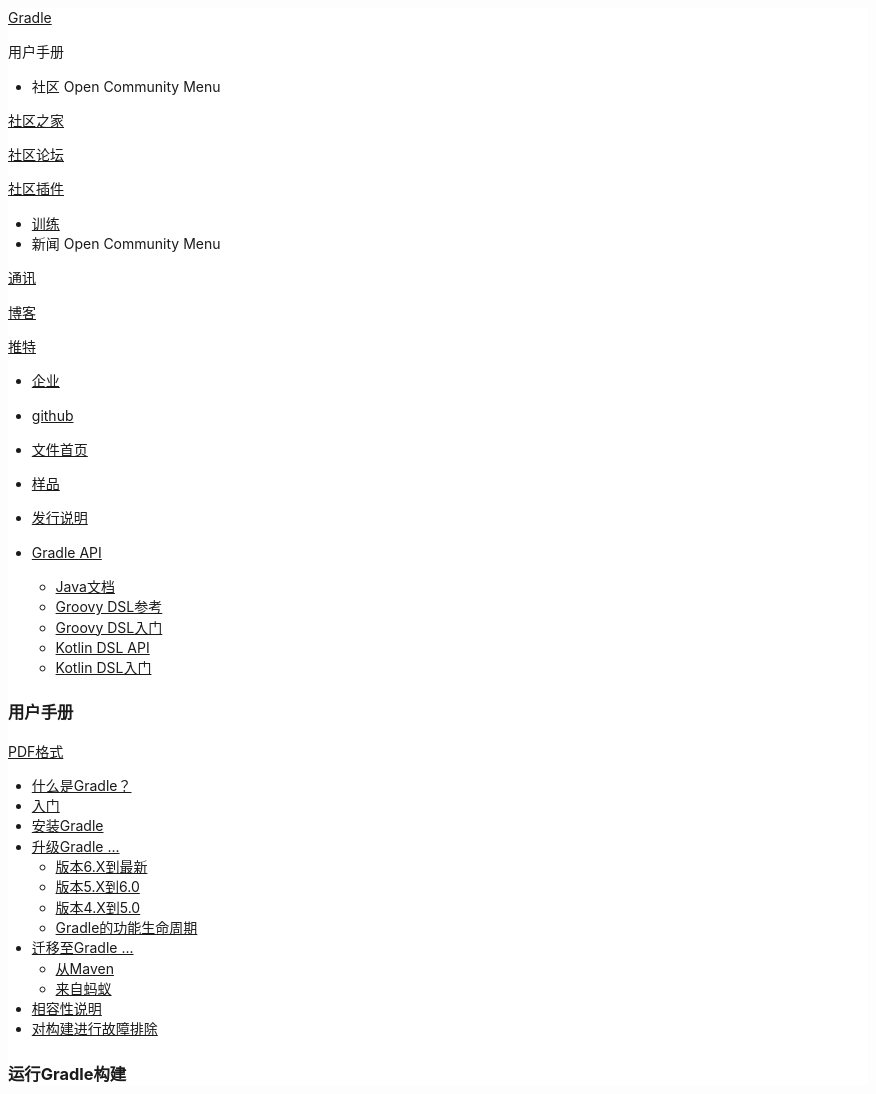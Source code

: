 

[ Gradle ](https://docs.gradle.org/ "Gradle Docs")

用户手册

  * 社区 Open Community Menu

[ 社区之家 ](https://gradle.org/)

[ 社区论坛 ](https://discuss.gradle.org/)

[ 社区插件 ](https://plugins.gradle.org/)

  * [训练](https://gradle.com/training/)
  * 新闻 Open Community Menu

[ 通讯 ](https://newsletter.gradle.com/)

[ 博客 ](https://blog.gradle.org/)

[ 推特 ](https://twitter.com/gradle)

  * [企业](https://gradle.com/)
  * [github](https://github.com/gradle/gradle "GitHub上的Gradle")

  * [文件首页](file:///Users/dxs/temp/gradle-6.7.1/docs/userguide/userguide.html)
  * [样品](file:///Users/dxs/temp/gradle-6.7.1/docs/samples/index.html)
  * [发行说明](file:///Users/dxs/temp/gradle-6.7.1/docs/release-notes.html)
  * [Gradle API](file:///Users/dxs/temp/gradle-6.7.1/docs/userguide/toolchains.html#gradle-api)
    * [Java文档](file:///Users/dxs/temp/gradle-6.7.1/docs/javadoc/index.html?overview-summary.html)
    * [Groovy DSL参考](file:///Users/dxs/temp/gradle-6.7.1/docs/dsl/index.html)
    * [Groovy DSL入门](file:///Users/dxs/temp/gradle-6.7.1/docs/userguide/groovy_build_script_primer.html)
    * [Kotlin DSL API](https://gradle.github.io/kotlin-dsl-docs/api/)
    * [Kotlin DSL入门](file:///Users/dxs/temp/gradle-6.7.1/docs/userguide/kotlin_dsl.html)

### 用户手册

[ PDF格式 ](file:///Users/dxs/temp/gradle-6.7.1/docs/userguide/userguide.pdf)

  * [什么是Gradle？](file:///Users/dxs/temp/gradle-6.7.1/docs/userguide/what_is_gradle.html)
  * [入门](file:///Users/dxs/temp/gradle-6.7.1/docs/userguide/getting_started.html)
  * [安装Gradle](file:///Users/dxs/temp/gradle-6.7.1/docs/userguide/installation.html)
  * [升级Gradle ...](file:///Users/dxs/temp/gradle-6.7.1/docs/userguide/toolchains.html#upgrading-gradle)
    * [版本6.X到最新](file:///Users/dxs/temp/gradle-6.7.1/docs/userguide/upgrading_version_6.html)
    * [版本5.X到6.0](file:///Users/dxs/temp/gradle-6.7.1/docs/userguide/upgrading_version_5.html)
    * [版本4.X到5.0](file:///Users/dxs/temp/gradle-6.7.1/docs/userguide/upgrading_version_4.html)
    * [Gradle的功能生命周期](file:///Users/dxs/temp/gradle-6.7.1/docs/userguide/feature_lifecycle.html)
  * [迁移至Gradle ...](file:///Users/dxs/temp/gradle-6.7.1/docs/userguide/toolchains.html#migrating-to-gradle)
    * [从Maven](file:///Users/dxs/temp/gradle-6.7.1/docs/userguide/migrating_from_maven.html)
    * [来自蚂蚁](file:///Users/dxs/temp/gradle-6.7.1/docs/userguide/migrating_from_ant.html)
  * [相容性说明](file:///Users/dxs/temp/gradle-6.7.1/docs/userguide/compatibility.html)
  * [对构建进行故障排除](file:///Users/dxs/temp/gradle-6.7.1/docs/userguide/troubleshooting.html)

### 运行Gradle构建
